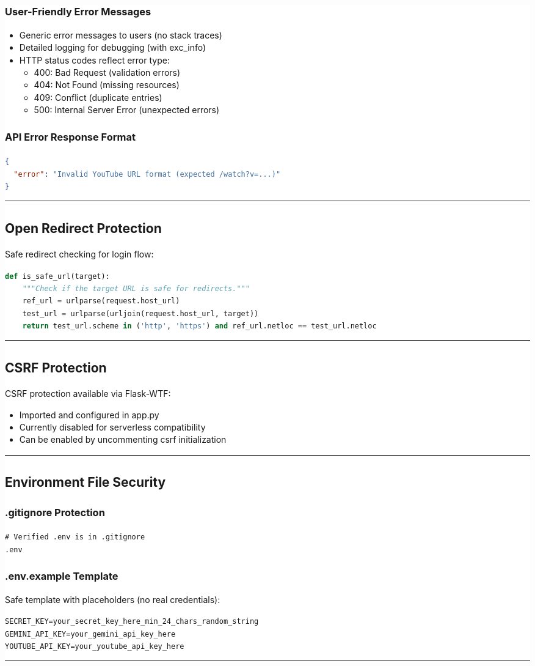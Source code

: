 ### User-Friendly Error Messages
- Generic error messages to users (no stack traces)
- Detailed logging for debugging (with exc_info)
- HTTP status codes reflect error type:
  - 400: Bad Request (validation errors)
  - 404: Not Found (missing resources)
  - 409: Conflict (duplicate entries)
  - 500: Internal Server Error (unexpected errors)

### API Error Response Format
```json
{
  "error": "Invalid YouTube URL format (expected /watch?v=...)"
}
```

---

## Open Redirect Protection

Safe redirect checking for login flow:

```python
def is_safe_url(target):
    """Check if the target URL is safe for redirects."""
    ref_url = urlparse(request.host_url)
    test_url = urlparse(urljoin(request.host_url, target))
    return test_url.scheme in ('http', 'https') and ref_url.netloc == test_url.netloc
```

---

## CSRF Protection

CSRF protection available via Flask-WTF:
- Imported and configured in app.py
- Currently disabled for serverless compatibility
- Can be enabled by uncommenting csrf initialization

---

## Environment File Security

### .gitignore Protection
```
# Verified .env is in .gitignore
.env
```

### .env.example Template
Safe template with placeholders (no real credentials):
```
SECRET_KEY=your_secret_key_here_min_24_chars_random_string
GEMINI_API_KEY=your_gemini_api_key_here
YOUTUBE_API_KEY=your_youtube_api_key_here
```

---